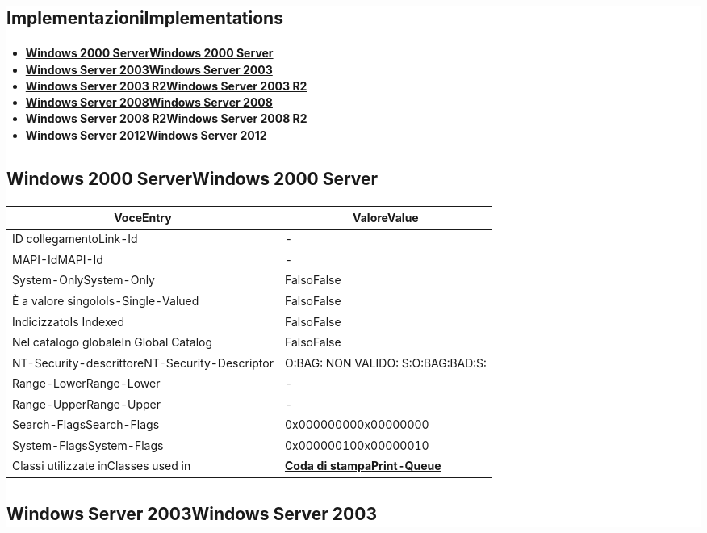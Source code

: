 

## <a name="implementations"></a><span data-ttu-id="78648-122">Implementazioni</span><span class="sxs-lookup"><span data-stu-id="78648-122">Implementations</span></span>

-   [<span data-ttu-id="78648-123">**Windows 2000 Server**</span><span class="sxs-lookup"><span data-stu-id="78648-123">**Windows 2000 Server**</span></span>](#windows-2000-server)
-   [<span data-ttu-id="78648-124">**Windows Server 2003**</span><span class="sxs-lookup"><span data-stu-id="78648-124">**Windows Server 2003**</span></span>](#windows-server-2003)
-   [<span data-ttu-id="78648-125">**Windows Server 2003 R2**</span><span class="sxs-lookup"><span data-stu-id="78648-125">**Windows Server 2003 R2**</span></span>](#windows-server-2003-r2)
-   [<span data-ttu-id="78648-126">**Windows Server 2008**</span><span class="sxs-lookup"><span data-stu-id="78648-126">**Windows Server 2008**</span></span>](#windows-server-2008)
-   [<span data-ttu-id="78648-127">**Windows Server 2008 R2**</span><span class="sxs-lookup"><span data-stu-id="78648-127">**Windows Server 2008 R2**</span></span>](#windows-server-2008-r2)
-   [<span data-ttu-id="78648-128">**Windows Server 2012**</span><span class="sxs-lookup"><span data-stu-id="78648-128">**Windows Server 2012**</span></span>](#windows-server-2012)

## <a name="windows-2000-server"></a><span data-ttu-id="78648-129">Windows 2000 Server</span><span class="sxs-lookup"><span data-stu-id="78648-129">Windows 2000 Server</span></span>



| <span data-ttu-id="78648-130">Voce</span><span class="sxs-lookup"><span data-stu-id="78648-130">Entry</span></span> | <span data-ttu-id="78648-131">Valore</span><span class="sxs-lookup"><span data-stu-id="78648-131">Value</span></span> |
|------------------------|------------------------------------------------|
| <span data-ttu-id="78648-132">ID collegamento</span><span class="sxs-lookup"><span data-stu-id="78648-132">Link-Id</span></span>                | \-                                             |
| <span data-ttu-id="78648-133">MAPI-Id</span><span class="sxs-lookup"><span data-stu-id="78648-133">MAPI-Id</span></span>                | \-                                             |
| <span data-ttu-id="78648-134">System-Only</span><span class="sxs-lookup"><span data-stu-id="78648-134">System-Only</span></span>            | <span data-ttu-id="78648-135">Falso</span><span class="sxs-lookup"><span data-stu-id="78648-135">False</span></span>                                          |
| <span data-ttu-id="78648-136">È a valore singolo</span><span class="sxs-lookup"><span data-stu-id="78648-136">Is-Single-Valued</span></span>       | <span data-ttu-id="78648-137">Falso</span><span class="sxs-lookup"><span data-stu-id="78648-137">False</span></span>                                          |
| <span data-ttu-id="78648-138">Indicizzato</span><span class="sxs-lookup"><span data-stu-id="78648-138">Is Indexed</span></span>             | <span data-ttu-id="78648-139">Falso</span><span class="sxs-lookup"><span data-stu-id="78648-139">False</span></span>                                          |
| <span data-ttu-id="78648-140">Nel catalogo globale</span><span class="sxs-lookup"><span data-stu-id="78648-140">In Global Catalog</span></span>      | <span data-ttu-id="78648-141">Falso</span><span class="sxs-lookup"><span data-stu-id="78648-141">False</span></span>                                          |
| <span data-ttu-id="78648-142">NT-Security-descrittore</span><span class="sxs-lookup"><span data-stu-id="78648-142">NT-Security-Descriptor</span></span> | <span data-ttu-id="78648-143">O:BAG: NON VALIDO: S:</span><span class="sxs-lookup"><span data-stu-id="78648-143">O:BAG:BAD:S:</span></span>                                   |
| <span data-ttu-id="78648-144">Range-Lower</span><span class="sxs-lookup"><span data-stu-id="78648-144">Range-Lower</span></span>            | \-                                             |
| <span data-ttu-id="78648-145">Range-Upper</span><span class="sxs-lookup"><span data-stu-id="78648-145">Range-Upper</span></span>            | \-                                             |
| <span data-ttu-id="78648-146">Search-Flags</span><span class="sxs-lookup"><span data-stu-id="78648-146">Search-Flags</span></span>           | <span data-ttu-id="78648-147">0x00000000</span><span class="sxs-lookup"><span data-stu-id="78648-147">0x00000000</span></span>                                     |
| <span data-ttu-id="78648-148">System-Flags</span><span class="sxs-lookup"><span data-stu-id="78648-148">System-Flags</span></span>           | <span data-ttu-id="78648-149">0x00000010</span><span class="sxs-lookup"><span data-stu-id="78648-149">0x00000010</span></span>                                     |
| <span data-ttu-id="78648-150">Classi utilizzate in</span><span class="sxs-lookup"><span data-stu-id="78648-150">Classes used in</span></span>        | [<span data-ttu-id="78648-151">**Coda di stampa**</span><span class="sxs-lookup"><span data-stu-id="78648-151">**Print-Queue**</span></span>](c-printqueue.md)<br/> |



## <a name="windows-server-2003"></a><span data-ttu-id="78648-152">Windows Server 2003</span><span class="sxs-lookup"><span data-stu-id="78648-152">Windows Server 2003</span></span>
